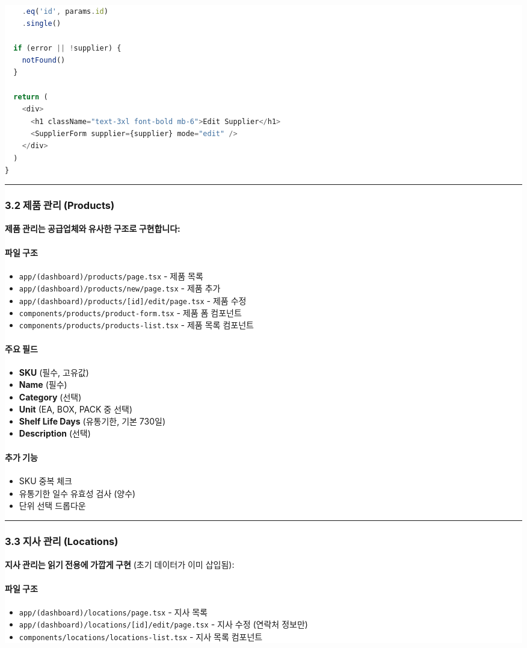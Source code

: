 ```typescript
    .eq('id', params.id)
    .single()

  if (error || !supplier) {
    notFound()
  }

  return (
    <div>
      <h1 className="text-3xl font-bold mb-6">Edit Supplier</h1>
      <SupplierForm supplier={supplier} mode="edit" />
    </div>
  )
}
```

---

### 3.2 제품 관리 (Products)

**제품 관리는 공급업체와 유사한 구조로 구현합니다:**

#### 파일 구조
- `app/(dashboard)/products/page.tsx` - 제품 목록
- `app/(dashboard)/products/new/page.tsx` - 제품 추가
- `app/(dashboard)/products/[id]/edit/page.tsx` - 제품 수정
- `components/products/product-form.tsx` - 제품 폼 컴포넌트
- `components/products/products-list.tsx` - 제품 목록 컴포넌트

#### 주요 필드
- **SKU** (필수, 고유값)
- **Name** (필수)
- **Category** (선택)
- **Unit** (EA, BOX, PACK 중 선택)
- **Shelf Life Days** (유통기한, 기본 730일)
- **Description** (선택)

#### 추가 기능
- SKU 중복 체크
- 유통기한 일수 유효성 검사 (양수)
- 단위 선택 드롭다운

---

### 3.3 지사 관리 (Locations)

**지사 관리는 읽기 전용에 가깝게 구현** (초기 데이터가 이미 삽입됨):

#### 파일 구조
- `app/(dashboard)/locations/page.tsx` - 지사 목록
- `app/(dashboard)/locations/[id]/edit/page.tsx` - 지사 수정 (연락처 정보만)
- `components/locations/locations-list.tsx` - 지사 목록 컴포넌트
